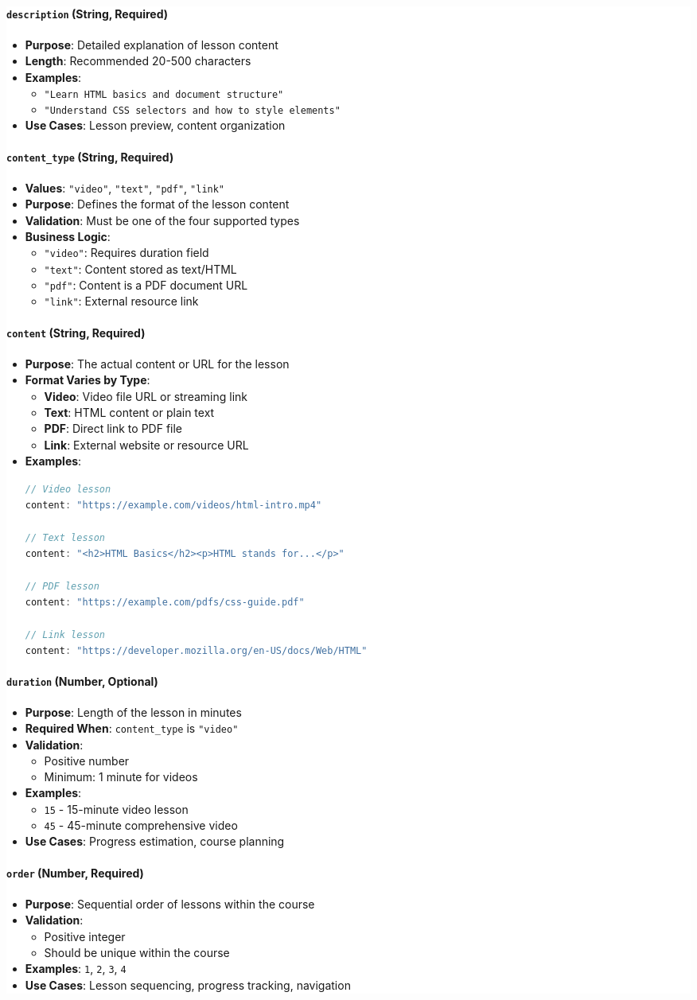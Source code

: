 #### `description` (String, Required)
- **Purpose**: Detailed explanation of lesson content
- **Length**: Recommended 20-500 characters
- **Examples**: 
  - `"Learn HTML basics and document structure"`
  - `"Understand CSS selectors and how to style elements"`
- **Use Cases**: Lesson preview, content organization

#### `content_type` (String, Required)
- **Values**: `"video"`, `"text"`, `"pdf"`, `"link"`
- **Purpose**: Defines the format of the lesson content
- **Validation**: Must be one of the four supported types
- **Business Logic**:
  - `"video"`: Requires duration field
  - `"text"`: Content stored as text/HTML
  - `"pdf"`: Content is a PDF document URL
  - `"link"`: External resource link

#### `content` (String, Required)
- **Purpose**: The actual content or URL for the lesson
- **Format Varies by Type**:
  - **Video**: Video file URL or streaming link
  - **Text**: HTML content or plain text
  - **PDF**: Direct link to PDF file
  - **Link**: External website or resource URL
- **Examples**:
  ```javascript
  // Video lesson
  content: "https://example.com/videos/html-intro.mp4"
  
  // Text lesson
  content: "<h2>HTML Basics</h2><p>HTML stands for...</p>"
  
  // PDF lesson
  content: "https://example.com/pdfs/css-guide.pdf"
  
  // Link lesson
  content: "https://developer.mozilla.org/en-US/docs/Web/HTML"
  ```

#### `duration` (Number, Optional)
- **Purpose**: Length of the lesson in minutes
- **Required When**: `content_type` is `"video"`
- **Validation**: 
  - Positive number
  - Minimum: 1 minute for videos
- **Examples**:
  - `15` - 15-minute video lesson
  - `45` - 45-minute comprehensive video
- **Use Cases**: Progress estimation, course planning

#### `order` (Number, Required)
- **Purpose**: Sequential order of lessons within the course
- **Validation**: 
  - Positive integer
  - Should be unique within the course
- **Examples**: `1`, `2`, `3`, `4`
- **Use Cases**: Lesson sequencing, progress tracking, navigation
